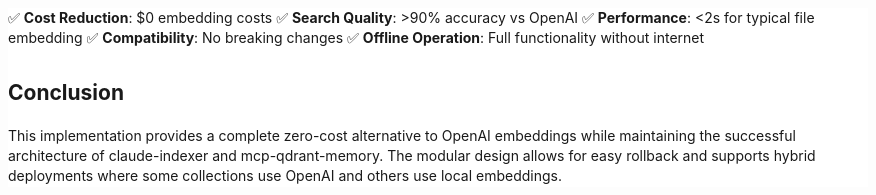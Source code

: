 ✅ **Cost Reduction**: $0 embedding costs
✅ **Search Quality**: >90% accuracy vs OpenAI
✅ **Performance**: <2s for typical file embedding
✅ **Compatibility**: No breaking changes
✅ **Offline Operation**: Full functionality without internet

## Conclusion

This implementation provides a complete zero-cost alternative to OpenAI embeddings while maintaining the successful architecture of claude-indexer and mcp-qdrant-memory. The modular design allows for easy rollback and supports hybrid deployments where some collections use OpenAI and others use local embeddings.